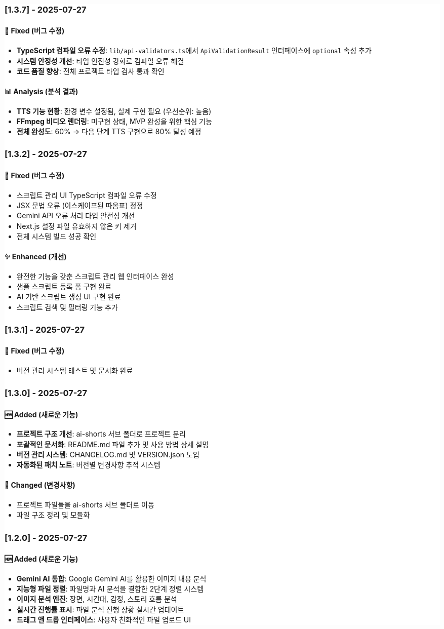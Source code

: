 ### [1.3.7] - 2025-07-27
#### 🐛 Fixed (버그 수정)
- **TypeScript 컴파일 오류 수정**: `lib/api-validators.ts`에서 `ApiValidationResult` 인터페이스에 `optional` 속성 추가
- **시스템 안정성 개선**: 타입 안전성 강화로 컴파일 오류 해결
- **코드 품질 향상**: 전체 프로젝트 타입 검사 통과 확인

#### 📊 Analysis (분석 결과)
- **TTS 기능 현황**: 환경 변수 설정됨, 실제 구현 필요 (우선순위: 높음)
- **FFmpeg 비디오 렌더링**: 미구현 상태, MVP 완성을 위한 핵심 기능
- **전체 완성도**: 60% → 다음 단계 TTS 구현으로 80% 달성 예정

### [1.3.2] - 2025-07-27
#### 🐛 Fixed (버그 수정)
- 스크립트 관리 UI TypeScript 컴파일 오류 수정
- JSX 문법 오류 (이스케이프된 따옴표) 정정
- Gemini API 오류 처리 타입 안전성 개선
- Next.js 설정 파일 유효하지 않은 키 제거
- 전체 시스템 빌드 성공 확인

#### ✨ Enhanced (개선)
- 완전한 기능을 갖춘 스크립트 관리 웹 인터페이스 완성
- 샘플 스크립트 등록 폼 구현 완료
- AI 기반 스크립트 생성 UI 구현 완료
- 스크립트 검색 및 필터링 기능 추가

### [1.3.1] - 2025-07-27
#### 🐛 Fixed (버그 수정)
- 버전 관리 시스템 테스트 및 문서화 완료

### [1.3.0] - 2025-07-27
#### 🆕 Added (새로운 기능)
- **프로젝트 구조 개선**: ai-shorts 서브 폴더로 프로젝트 분리
- **포괄적인 문서화**: README.md 파일 추가 및 사용 방법 상세 설명
- **버전 관리 시스템**: CHANGELOG.md 및 VERSION.json 도입
- **자동화된 패치 노트**: 버전별 변경사항 추적 시스템

#### 🔧 Changed (변경사항)
- 프로젝트 파일들을 ai-shorts 서브 폴더로 이동
- 파일 구조 정리 및 모듈화

### [1.2.0] - 2025-07-27
#### 🆕 Added (새로운 기능)
- **Gemini AI 통합**: Google Gemini AI를 활용한 이미지 내용 분석
- **지능형 파일 정렬**: 파일명과 AI 분석을 결합한 2단계 정렬 시스템
- **이미지 분석 엔진**: 장면, 시간대, 감정, 스토리 흐름 분석
- **실시간 진행률 표시**: 파일 분석 진행 상황 실시간 업데이트
- **드래그 앤 드롭 인터페이스**: 사용자 친화적인 파일 업로드 UI
